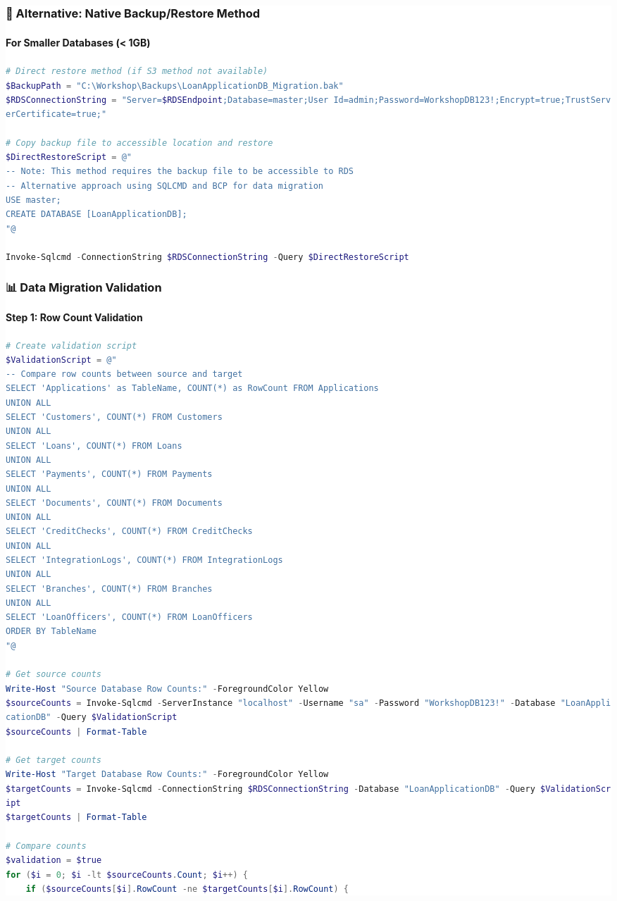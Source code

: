 
### 🔧 Alternative: Native Backup/Restore Method

#### For Smaller Databases (< 1GB)
```powershell
# Direct restore method (if S3 method not available)
$BackupPath = "C:\Workshop\Backups\LoanApplicationDB_Migration.bak"
$RDSConnectionString = "Server=$RDSEndpoint;Database=master;User Id=admin;Password=WorkshopDB123!;Encrypt=true;TrustServerCertificate=true;"

# Copy backup file to accessible location and restore
$DirectRestoreScript = @"
-- Note: This method requires the backup file to be accessible to RDS
-- Alternative approach using SQLCMD and BCP for data migration
USE master;
CREATE DATABASE [LoanApplicationDB];
"@

Invoke-Sqlcmd -ConnectionString $RDSConnectionString -Query $DirectRestoreScript
```

### 📊 Data Migration Validation

#### Step 1: Row Count Validation
```powershell
# Create validation script
$ValidationScript = @"
-- Compare row counts between source and target
SELECT 'Applications' as TableName, COUNT(*) as RowCount FROM Applications
UNION ALL
SELECT 'Customers', COUNT(*) FROM Customers
UNION ALL
SELECT 'Loans', COUNT(*) FROM Loans
UNION ALL
SELECT 'Payments', COUNT(*) FROM Payments
UNION ALL
SELECT 'Documents', COUNT(*) FROM Documents
UNION ALL
SELECT 'CreditChecks', COUNT(*) FROM CreditChecks
UNION ALL
SELECT 'IntegrationLogs', COUNT(*) FROM IntegrationLogs
UNION ALL
SELECT 'Branches', COUNT(*) FROM Branches
UNION ALL
SELECT 'LoanOfficers', COUNT(*) FROM LoanOfficers
ORDER BY TableName
"@

# Get source counts
Write-Host "Source Database Row Counts:" -ForegroundColor Yellow
$sourceCounts = Invoke-Sqlcmd -ServerInstance "localhost" -Username "sa" -Password "WorkshopDB123!" -Database "LoanApplicationDB" -Query $ValidationScript
$sourceCounts | Format-Table

# Get target counts
Write-Host "Target Database Row Counts:" -ForegroundColor Yellow
$targetCounts = Invoke-Sqlcmd -ConnectionString $RDSConnectionString -Database "LoanApplicationDB" -Query $ValidationScript
$targetCounts | Format-Table

# Compare counts
$validation = $true
for ($i = 0; $i -lt $sourceCounts.Count; $i++) {
    if ($sourceCounts[$i].RowCount -ne $targetCounts[$i].RowCount) {
```